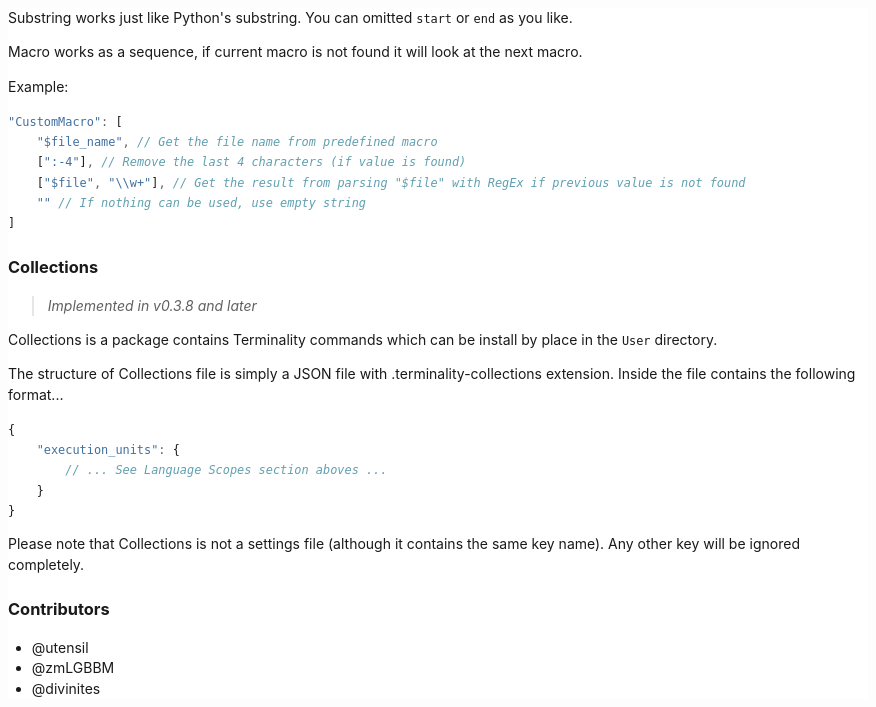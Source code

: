 Substring works just like Python's substring. You can omitted `start` or `end` as you like.

Macro works as a sequence, if current macro is not found it will look at the next macro.

Example:

```javascript
"CustomMacro": [
	"$file_name", // Get the file name from predefined macro
	[":-4"], // Remove the last 4 characters (if value is found)
	["$file", "\\w+"], // Get the result from parsing "$file" with RegEx if previous value is not found
	"" // If nothing can be used, use empty string
]
```

### Collections

> *Implemented in v0.3.8 and later*

Collections is a package contains Terminality commands which can be install by place in the `User` directory.

The structure of Collections file is simply a JSON file with .terminality-collections extension. Inside the file contains the following format...

```javascript
{
	"execution_units": {
		// ... See Language Scopes section aboves ...
	}
}
```

Please note that Collections is not a settings file (although it contains the same key name). Any other key will be ignored completely.

### Contributors
- @utensil
- @zmLGBBM
- @divinites
